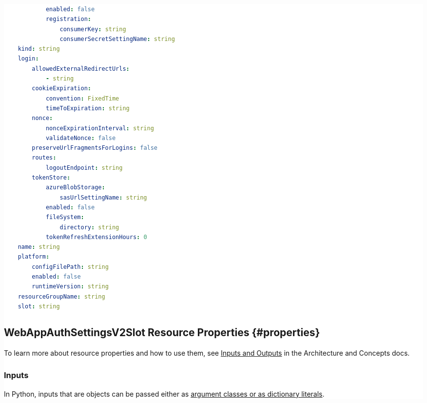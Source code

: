 ```yaml
            enabled: false
            registration:
                consumerKey: string
                consumerSecretSettingName: string
    kind: string
    login:
        allowedExternalRedirectUrls:
            - string
        cookieExpiration:
            convention: FixedTime
            timeToExpiration: string
        nonce:
            nonceExpirationInterval: string
            validateNonce: false
        preserveUrlFragmentsForLogins: false
        routes:
            logoutEndpoint: string
        tokenStore:
            azureBlobStorage:
                sasUrlSettingName: string
            enabled: false
            fileSystem:
                directory: string
            tokenRefreshExtensionHours: 0
    name: string
    platform:
        configFilePath: string
        enabled: false
        runtimeVersion: string
    resourceGroupName: string
    slot: string
```

</pulumi-choosable>
</div>



## WebAppAuthSettingsV2Slot Resource Properties {#properties}

To learn more about resource properties and how to use them, see [Inputs and Outputs](/docs/intro/concepts/inputs-outputs) in the Architecture and Concepts docs.

### Inputs

<pulumi-choosable type="language" values="python">
<p>
In Python, inputs that are objects can be passed either as <a href="/docs/languages-sdks/python/#inputs-and-outputs">argument classes or as dictionary literals</a>.
</p>
</pulumi-choosable>
